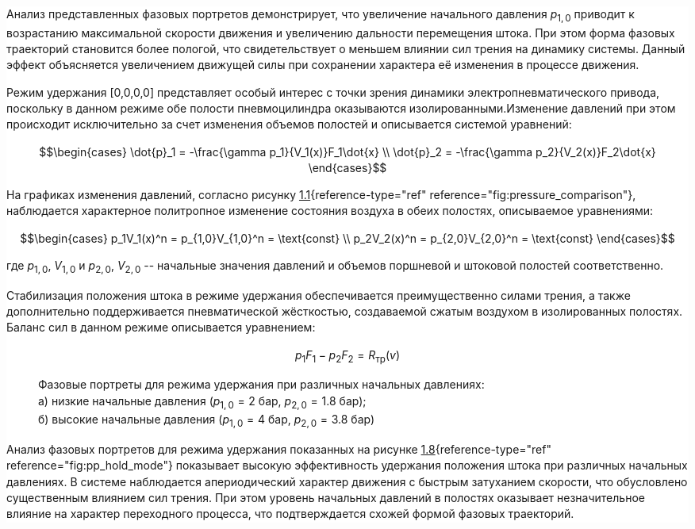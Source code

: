 Анализ представленных фазовых портретов демонстрирует, что увеличение
начального давления $p_{1,0}$ приводит к возрастанию максимальной
скорости движения и увеличению дальности перемещения штока. При этом
форма фазовых траекторий становится более пологой, что свидетельствует о
меньшем влиянии сил трения на динамику системы. Данный эффект
объясняется увеличением движущей силы при сохранении характера её
изменения в процессе движения.

Режим удержания \[0,0,0,0\] представляет особый интерес с точки зрения
динамики электропневматического привода, поскольку в данном режиме обе
полости пневмоцилиндра оказываются изолированными.Изменение давлений при
этом происходит исключительно за счет изменения объемов полостей и
описывается системой уравнений:

$$\begin{cases}
        \dot{p}_1 = -\frac{\gamma p_1}{V_1(x)}F_1\dot{x} \\
        \dot{p}_2 = -\frac{\gamma p_2}{V_2(x)}F_2\dot{x}
    \end{cases}$$

На графиках изменения давлений, согласно рисунку
[1.1](#fig:pressure_comparison){reference-type="ref"
reference="fig:pressure_comparison"}, наблюдается характерное
политропное изменение состояния воздуха в обеих полостях, описываемое
уравнениями:

$$\begin{cases}
        p_1V_1(x)^n = p_{1,0}V_{1,0}^n = \text{const} \\
        p_2V_2(x)^n = p_{2,0}V_{2,0}^n = \text{const}
    \end{cases}$$

где $p_{1,0}$, $V_{1,0}$ и $p_{2,0}$, $V_{2,0}$ -- начальные значения
давлений и объемов поршневой и штоковой полостей соответственно.

Стабилизация положения штока в режиме удержания обеспечивается
преимущественно силами трения, а также дополнительно поддерживается
пневматической жёсткостью, создаваемой сжатым воздухом в изолированных
полостях. Баланс сил в данном режиме описывается уравнением:

$$p_1F_1 - p_2F_2 = R_\text{тр}(v)$$

<figure id="fig:pp_hold_mode">

<figcaption>Фазовые портреты для режима удержания при различных
начальных давлениях:<br />
а) низкие начальные давления (<span
class="math inline"><em>p</em><sub>1, 0</sub> = 2</span> бар, <span
class="math inline"><em>p</em><sub>2, 0</sub> = 1.8</span> бар);<br />
б) высокие начальные давления (<span
class="math inline"><em>p</em><sub>1, 0</sub> = 4</span> бар, <span
class="math inline"><em>p</em><sub>2, 0</sub> = 3.8</span>
бар)</figcaption>
</figure>

Анализ фазовых портретов для режима удержания показанных на рисунке
[1.8](#fig:pp_hold_mode){reference-type="ref"
reference="fig:pp_hold_mode"} показывает высокую эффективность удержания
положения штока при различных начальных давлениях. В системе наблюдается
апериодический характер движения с быстрым затуханием скорости, что
обусловлено существенным влиянием сил трения. При этом уровень начальных
давлений в полостях оказывает незначительное влияние на характер
переходного процесса, что подтверждается схожей формой фазовых
траекторий.
